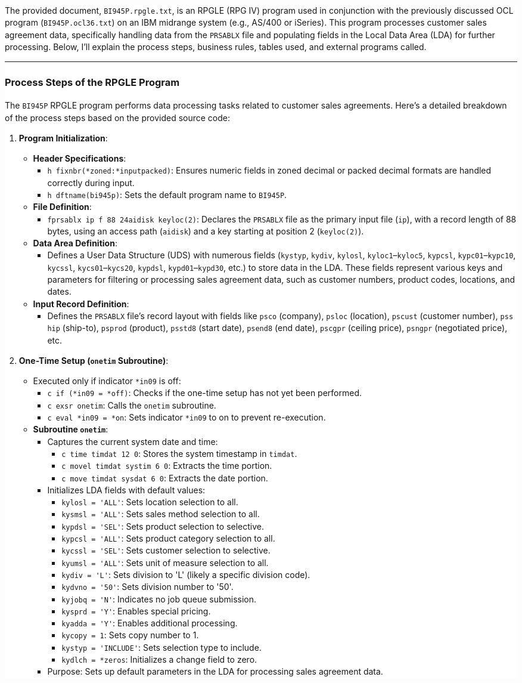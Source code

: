 The provided document, `BI945P.rpgle.txt`, is an RPGLE (RPG IV) program used in conjunction with the previously discussed OCL program (`BI945P.ocl36.txt`) on an IBM midrange system (e.g., AS/400 or iSeries). This program processes customer sales agreement data, specifically handling data from the `PRSABLX` file and populating fields in the Local Data Area (LDA) for further processing. Below, I’ll explain the process steps, business rules, tables used, and external programs called.

---

### Process Steps of the RPGLE Program

The `BI945P` RPGLE program performs data processing tasks related to customer sales agreements. Here’s a detailed breakdown of the process steps based on the provided source code:

1. **Program Initialization**:
   - **Header Specifications**:
     - `h fixnbr(*zoned:*inputpacked)`: Ensures numeric fields in zoned decimal or packed decimal formats are handled correctly during input.
     - `h dftname(bi945p)`: Sets the default program name to `BI945P`.
   - **File Definition**:
     - `fprsablx ip f 88 24aidisk keyloc(2)`: Declares the `PRSABLX` file as the primary input file (`ip`), with a record length of 88 bytes, using an access path (`aidisk`) and a key starting at position 2 (`keyloc(2)`).
   - **Data Area Definition**:
     - Defines a User Data Structure (UDS) with numerous fields (`kystyp`, `kydiv`, `kylosl`, `kyloc1`–`kyloc5`, `kypcsl`, `kypc01`–`kypc10`, `kycssl`, `kycs01`–`kycs20`, `kypdsl`, `kypd01`–`kypd30`, etc.) to store data in the LDA. These fields represent various keys and parameters for filtering or processing sales agreement data, such as customer numbers, product codes, locations, and dates.
   - **Input Record Definition**:
     - Defines the `PRSABLX` file’s record layout with fields like `psco` (company), `psloc` (location), `pscust` (customer number), `psship` (ship-to), `psprod` (product), `psstd8` (start date), `psend8` (end date), `pscgpr` (ceiling price), `psngpr` (negotiated price), etc.

2. **One-Time Setup (`onetim` Subroutine)**:
   - Executed only if indicator `*in09` is off:
     - `c if (*in09 = *off)`: Checks if the one-time setup has not yet been performed.
     - `c exsr onetim`: Calls the `onetim` subroutine.
     - `c eval *in09 = *on`: Sets indicator `*in09` to on to prevent re-execution.
   - **Subroutine `onetim`**:
     - Captures the current system date and time:
       - `c time timdat 12 0`: Stores the system timestamp in `timdat`.
       - `c movel timdat systim 6 0`: Extracts the time portion.
       - `c move timdat sysdat 6 0`: Extracts the date portion.
     - Initializes LDA fields with default values:
       - `kylosl = 'ALL'`: Sets location selection to all.
       - `kysmsl = 'ALL'`: Sets sales method selection to all.
       - `kypdsl = 'SEL'`: Sets product selection to selective.
       - `kypcsl = 'ALL'`: Sets product category selection to all.
       - `kycssl = 'SEL'`: Sets customer selection to selective.
       - `kyumsl = 'ALL'`: Sets unit of measure selection to all.
       - `kydiv = 'L'`: Sets division to 'L' (likely a specific division code).
       - `kydvno = '50'`: Sets division number to '50'.
       - `kyjobq = 'N'`: Indicates no job queue submission.
       - `kysprd = 'Y'`: Enables special pricing.
       - `kyadda = 'Y'`: Enables additional processing.
       - `kycopy = 1`: Sets copy number to 1.
       - `kystyp = 'INCLUDE'`: Sets selection type to include.
       - `kydlch = *zeros`: Initializes a change field to zero.
     - Purpose: Sets up default parameters in the LDA for processing sales agreement data.
